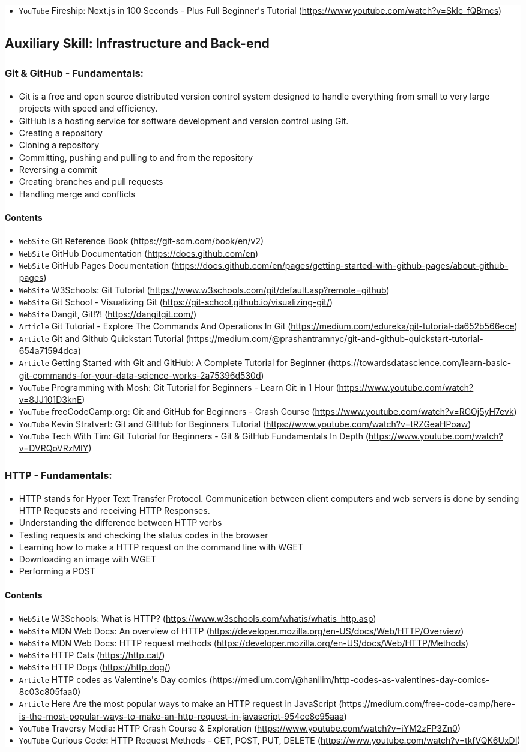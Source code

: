 - `YouTube` Fireship: Next.js in 100 Seconds - Plus Full Beginner's Tutorial (https://www.youtube.com/watch?v=Sklc_fQBmcs)
## Auxiliary Skill: Infrastructure and Back-end 

### Git & GitHub - Fundamentals:
- Git is a free and open source distributed version control system designed to handle everything from small to very large projects with speed and efficiency.
- GitHub is a hosting service for software development and version control using Git.
- Creating a repository
- Cloning a repository
- Committing, pushing and pulling to and from the repository
- Reversing a commit
- Creating branches and pull requests
- Handling merge and conflicts
#### Contents
- `WebSite` Git Reference Book (https://git-scm.com/book/en/v2)
- `WebSite` GitHub Documentation (https://docs.github.com/en)
- `WebSite` GitHub Pages Documentation (https://docs.github.com/en/pages/getting-started-with-github-pages/about-github-pages)
- `WebSite` W3Schools: Git Tutorial (https://www.w3schools.com/git/default.asp?remote=github)
- `WebSite` Git School - Visualizing Git (https://git-school.github.io/visualizing-git/)
- `WebSite` Dangit, Git!?! (https://dangitgit.com/)
- `Article` Git Tutorial - Explore The Commands And Operations In Git (https://medium.com/edureka/git-tutorial-da652b566ece)
- `Article` Git and Github Quickstart Tutorial (https://medium.com/@prashantramnyc/git-and-github-quickstart-tutorial-654a71594dca)
- `Article` Getting Started with Git and GitHub: A Complete Tutorial for Beginner (https://towardsdatascience.com/learn-basic-git-commands-for-your-data-science-works-2a75396d530d)
- `YouTube` Programming with Mosh: Git Tutorial for Beginners - Learn Git in 1 Hour (https://www.youtube.com/watch?v=8JJ101D3knE)
- `YouTube` freeCodeCamp.org: Git and GitHub for Beginners - Crash Course (https://www.youtube.com/watch?v=RGOj5yH7evk)
- `YouTube` Kevin Stratvert: Git and GitHub for Beginners Tutorial (https://www.youtube.com/watch?v=tRZGeaHPoaw)
- `YouTube` Tech With Tim: Git Tutorial for Beginners - Git & GitHub Fundamentals In Depth (https://www.youtube.com/watch?v=DVRQoVRzMIY)

### HTTP - Fundamentals:
- HTTP stands for Hyper Text Transfer Protocol. Communication between client computers and web servers is done by sending HTTP Requests and receiving HTTP Responses.
- Understanding the difference between HTTP verbs
- Testing requests and checking the status codes in the browser
- Learning how to make a HTTP request on the command line with WGET
- Downloading an image with WGET
- Performing a POST
#### Contents
- `WebSite` W3Schools: What is HTTP? (https://www.w3schools.com/whatis/whatis_http.asp)
- `WebSite` MDN Web Docs: An overview of HTTP (https://developer.mozilla.org/en-US/docs/Web/HTTP/Overview)
- `WebSite` MDN Web Docs: HTTP request methods (https://developer.mozilla.org/en-US/docs/Web/HTTP/Methods)
- `WebSite` HTTP Cats (https://http.cat/)
- `WebSite` HTTP Dogs (https://http.dog/)
- `Article` HTTP codes as Valentine's Day comics (https://medium.com/@hanilim/http-codes-as-valentines-day-comics-8c03c805faa0)
- `Article` Here Are the most popular ways to make an HTTP request in JavaScript (https://medium.com/free-code-camp/here-is-the-most-popular-ways-to-make-an-http-request-in-javascript-954ce8c95aaa)
- `YouTube` Traversy Media: HTTP Crash Course & Exploration (https://www.youtube.com/watch?v=iYM2zFP3Zn0)
- `YouTube` Curious Code: HTTP Request Methods - GET, POST, PUT, DELETE (https://www.youtube.com/watch?v=tkfVQK6UxDI)
